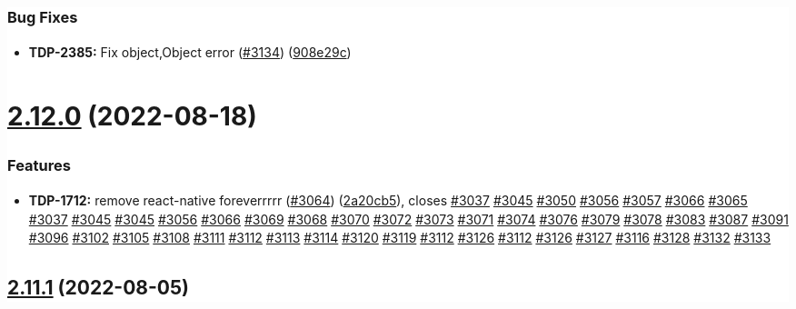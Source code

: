 
### Bug Fixes

* **TDP-2385:** Fix object,Object error ([#3134](https://github.com/newsuk/times-components/issues/3134)) ([908e29c](https://github.com/newsuk/times-components/commit/908e29c2b672fc1af5ac5409146ac7abd9699f2d))





# [2.12.0](https://github.com/newsuk/times-components/compare/@times-components/tracking@2.11.1...@times-components/tracking@2.12.0) (2022-08-18)


### Features

* **TDP-1712:** remove react-native foreverrrrr ([#3064](https://github.com/newsuk/times-components/issues/3064)) ([2a20cb5](https://github.com/newsuk/times-components/commit/2a20cb5abc10a4e7ca2d62487967f8fcf4eccb62)), closes [#3037](https://github.com/newsuk/times-components/issues/3037) [#3045](https://github.com/newsuk/times-components/issues/3045) [#3050](https://github.com/newsuk/times-components/issues/3050) [#3056](https://github.com/newsuk/times-components/issues/3056) [#3057](https://github.com/newsuk/times-components/issues/3057) [#3066](https://github.com/newsuk/times-components/issues/3066) [#3065](https://github.com/newsuk/times-components/issues/3065) [#3037](https://github.com/newsuk/times-components/issues/3037) [#3045](https://github.com/newsuk/times-components/issues/3045) [#3045](https://github.com/newsuk/times-components/issues/3045) [#3056](https://github.com/newsuk/times-components/issues/3056) [#3066](https://github.com/newsuk/times-components/issues/3066) [#3069](https://github.com/newsuk/times-components/issues/3069) [#3068](https://github.com/newsuk/times-components/issues/3068) [#3070](https://github.com/newsuk/times-components/issues/3070) [#3072](https://github.com/newsuk/times-components/issues/3072) [#3073](https://github.com/newsuk/times-components/issues/3073) [#3071](https://github.com/newsuk/times-components/issues/3071) [#3074](https://github.com/newsuk/times-components/issues/3074) [#3076](https://github.com/newsuk/times-components/issues/3076) [#3079](https://github.com/newsuk/times-components/issues/3079) [#3078](https://github.com/newsuk/times-components/issues/3078) [#3083](https://github.com/newsuk/times-components/issues/3083) [#3087](https://github.com/newsuk/times-components/issues/3087) [#3091](https://github.com/newsuk/times-components/issues/3091) [#3096](https://github.com/newsuk/times-components/issues/3096) [#3102](https://github.com/newsuk/times-components/issues/3102) [#3105](https://github.com/newsuk/times-components/issues/3105) [#3108](https://github.com/newsuk/times-components/issues/3108) [#3111](https://github.com/newsuk/times-components/issues/3111) [#3112](https://github.com/newsuk/times-components/issues/3112) [#3113](https://github.com/newsuk/times-components/issues/3113) [#3114](https://github.com/newsuk/times-components/issues/3114) [#3120](https://github.com/newsuk/times-components/issues/3120) [#3119](https://github.com/newsuk/times-components/issues/3119) [#3112](https://github.com/newsuk/times-components/issues/3112) [#3126](https://github.com/newsuk/times-components/issues/3126) [#3112](https://github.com/newsuk/times-components/issues/3112) [#3126](https://github.com/newsuk/times-components/issues/3126) [#3127](https://github.com/newsuk/times-components/issues/3127) [#3116](https://github.com/newsuk/times-components/issues/3116) [#3128](https://github.com/newsuk/times-components/issues/3128) [#3132](https://github.com/newsuk/times-components/issues/3132) [#3133](https://github.com/newsuk/times-components/issues/3133)





## [2.11.1](https://github.com/newsuk/times-components/compare/@times-components/tracking@2.11.0...@times-components/tracking@2.11.1) (2022-08-05)

